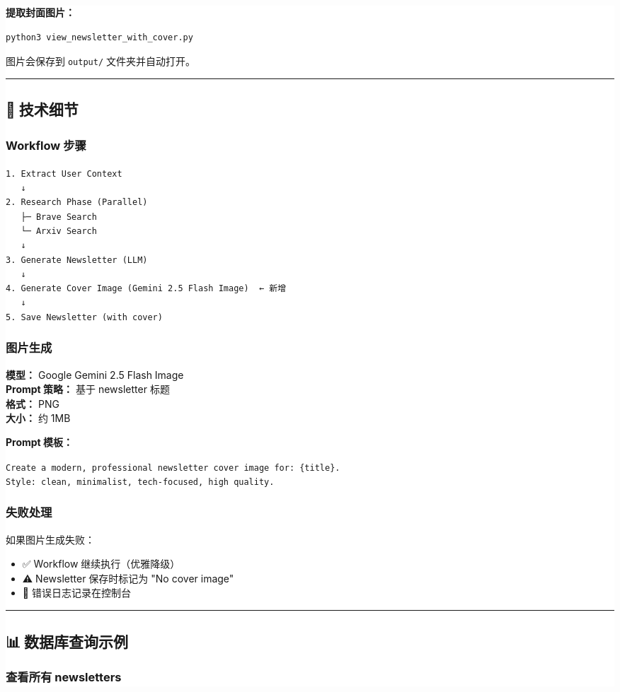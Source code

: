 **提取封面图片：**
```bash
python3 view_newsletter_with_cover.py
```

图片会保存到 `output/` 文件夹并自动打开。

---

## 🔧 技术细节

### Workflow 步骤

```
1. Extract User Context
   ↓
2. Research Phase (Parallel)
   ├─ Brave Search
   └─ Arxiv Search
   ↓
3. Generate Newsletter (LLM)
   ↓
4. Generate Cover Image (Gemini 2.5 Flash Image)  ← 新增
   ↓
5. Save Newsletter (with cover)
```

### 图片生成

**模型：** Google Gemini 2.5 Flash Image  
**Prompt 策略：** 基于 newsletter 标题  
**格式：** PNG  
**大小：** 约 1MB  

**Prompt 模板：**
```
Create a modern, professional newsletter cover image for: {title}. 
Style: clean, minimalist, tech-focused, high quality.
```

### 失败处理

如果图片生成失败：
- ✅ Workflow 继续执行（优雅降级）
- ⚠️ Newsletter 保存时标记为 "No cover image"
- 📝 错误日志记录在控制台

---

## 📊 数据库查询示例

### 查看所有 newsletters
